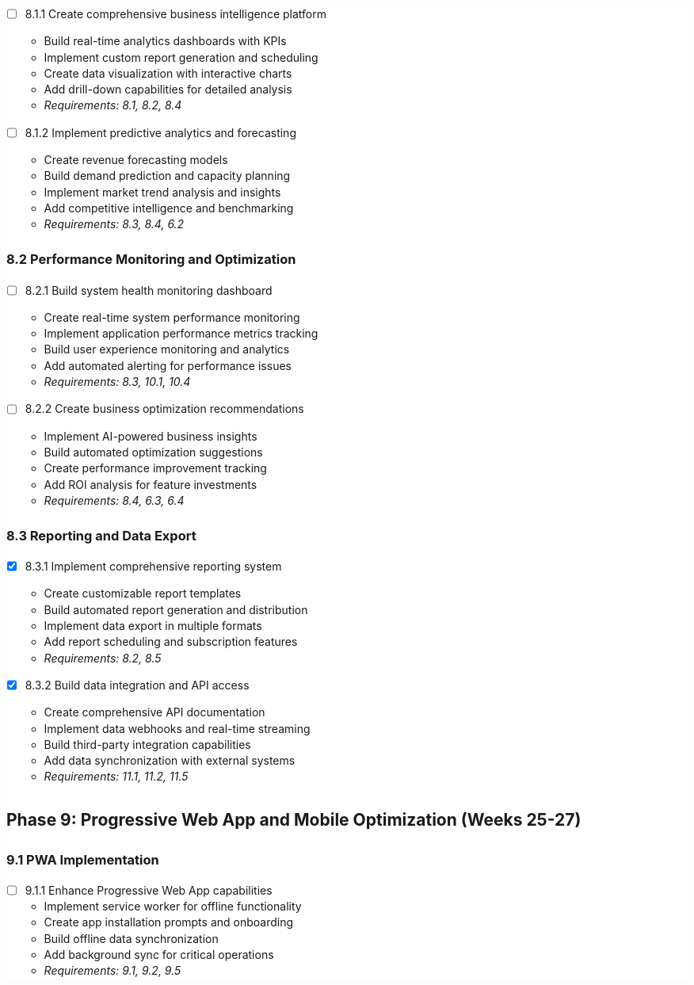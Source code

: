 - [ ] 8.1.1 Create comprehensive business intelligence platform
  - Build real-time analytics dashboards with KPIs
  - Implement custom report generation and scheduling
  - Create data visualization with interactive charts
  - Add drill-down capabilities for detailed analysis
  - _Requirements: 8.1, 8.2, 8.4_

- [ ] 8.1.2 Implement predictive analytics and forecasting
  - Create revenue forecasting models
  - Build demand prediction and capacity planning
  - Implement market trend analysis and insights
  - Add competitive intelligence and benchmarking
  - _Requirements: 8.3, 8.4, 6.2_

### 8.2 Performance Monitoring and Optimization

- [ ] 8.2.1 Build system health monitoring dashboard
  - Create real-time system performance monitoring
  - Implement application performance metrics tracking
  - Build user experience monitoring and analytics
  - Add automated alerting for performance issues
  - _Requirements: 8.3, 10.1, 10.4_

- [ ] 8.2.2 Create business optimization recommendations
  - Implement AI-powered business insights
  - Build automated optimization suggestions
  - Create performance improvement tracking
  - Add ROI analysis for feature investments
  - _Requirements: 8.4, 6.3, 6.4_

### 8.3 Reporting and Data Export

- [x] 8.3.1 Implement comprehensive reporting system
  - Create customizable report templates
  - Build automated report generation and distribution
  - Implement data export in multiple formats
  - Add report scheduling and subscription features
  - _Requirements: 8.2, 8.5_

- [x] 8.3.2 Build data integration and API access
  - Create comprehensive API documentation
  - Implement data webhooks and real-time streaming
  - Build third-party integration capabilities
  - Add data synchronization with external systems
  - _Requirements: 11.1, 11.2, 11.5_

## Phase 9: Progressive Web App and Mobile Optimization (Weeks 25-27)

### 9.1 PWA Implementation

- [ ] 9.1.1 Enhance Progressive Web App capabilities
  - Implement service worker for offline functionality
  - Create app installation prompts and onboarding
  - Build offline data synchronization
  - Add background sync for critical operations
  - _Requirements: 9.1, 9.2, 9.5_
